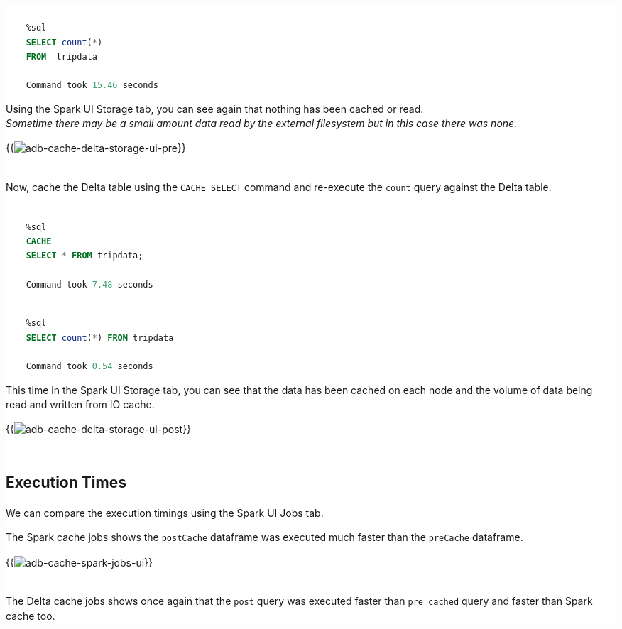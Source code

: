 ```sql

    %sql
    SELECT count(*) 
    FROM  tripdata

    Command took 15.46 seconds

```

Using the Spark UI Storage tab, you can see again that nothing has been cached or read. <br>
*Sometime there may be a small amount data read by the external filesystem but in this case there was none.*

{{<img src="/images/portfolio/adb-delta-spark-cache/adb-cache-delta-storage-ui-pre.png" alt="adb-cache-delta-storage-ui-pre" width="700" align="center">}} <br><br>

Now, cache the Delta table using the `CACHE SELECT` command and re-execute the `count` query against the Delta table. 

```sql

    %sql
    CACHE 
    SELECT * FROM tripdata;

    Command took 7.48 seconds

```

```sql

    %sql
    SELECT count(*) FROM tripdata

    Command took 0.54 seconds

```

This time in the Spark UI Storage tab, you can see that the data has been cached on each node and the volume of data being read and written from IO cache.  

{{<img src="/images/portfolio/adb-delta-spark-cache/adb-cache-delta-storage-ui-post.png" alt="adb-cache-delta-storage-ui-post" width="700" align="center">}} <br><br>
 
## Execution Times

We can compare the execution timings using the Spark UI Jobs tab.  

The Spark cache jobs shows the `postCache` dataframe was executed much faster than the `preCache` dataframe.  

{{<img src="/images/portfolio/adb-delta-spark-cache/adb-cache-spark-jobs-ui.png" alt="adb-cache-spark-jobs-ui" width="700" align="center">}} <br><br>

The Delta cache jobs shows once again that the `post` query was executed faster than `pre cached` query and faster than Spark cache too.  
